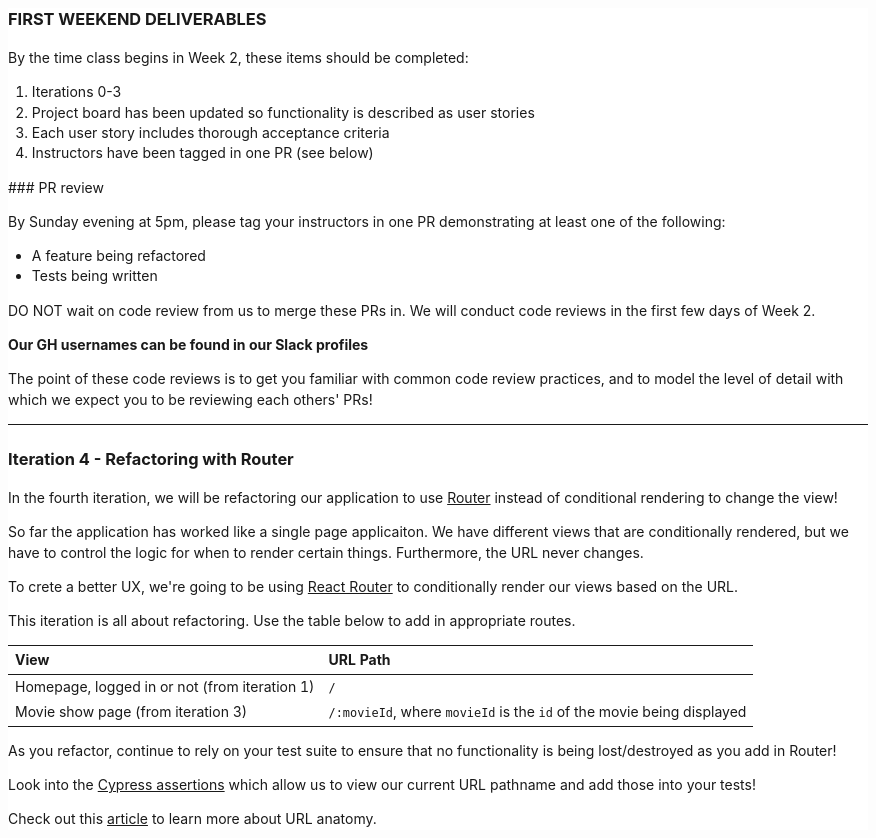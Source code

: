 ### FIRST WEEKEND DELIVERABLES

By the time class begins in Week 2, these items should be completed:  
1. Iterations 0-3
2. Project board has been updated so functionality is described as user stories
3. Each user story includes thorough acceptance criteria
4. Instructors have been tagged in one PR (see below)

<section class="call-to-action">
### PR review

By Sunday evening at 5pm, please tag your instructors in one PR demonstrating at least one of the following:
- A feature being refactored
- Tests being written

DO NOT wait on code review from us to merge these PRs in. We will conduct code reviews in the first few days of Week 2.

**Our GH usernames can be found in our Slack profiles**

The point of these code reviews is to get you familiar with common code review practices, and to model the level of detail with which we expect you to be reviewing each others' PRs!
</section>

---

### Iteration 4 - Refactoring with Router

In the fourth iteration, we will be refactoring our application to use [Router](https://frontend.turing.io/lessons/module-3/react-router-v5.html) instead of conditional rendering to change the view! 

So far the application has worked like a single page applicaiton. We have different views that are conditionally rendered, but we have to control the logic for when to render certain things. Furthermore, the URL never changes. 

To crete a better UX, we're going to be using [React Router](https://reacttraining.com/react-router/web/api/BrowserRouter) to conditionally render our views based on the URL. 

This iteration is all about refactoring. Use the table below to add in appropriate routes.

| View | URL Path  |
|:-----|:---------|
| Homepage, logged in or not (from iteration 1) | `/` |
| Movie show page (from iteration 3) | `/:movieId`, where `movieId` is the `id` of the movie being displayed |

As you refactor, continue to rely on your test suite to ensure that no functionality is being lost/destroyed as you add in Router!

Look into the [Cypress assertions](https://docs.cypress.io/api/commands/location.html#Syntax) which allow us to view our current URL pathname and add those into your tests!

<section class="note">

Check out this [article](https://developer.mozilla.org/en-US/docs/Learn/Common_questions/What_is_a_URL#Deeper_dive) to learn more about URL anatomy. 

